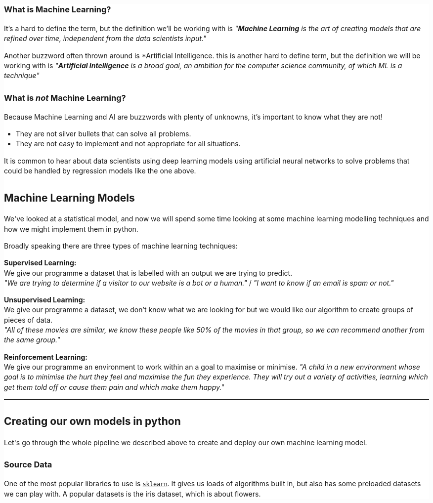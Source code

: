 ### What is Machine Learning?
It’s a hard to define the term, but the definition we’ll be working with is *"**Machine Learning** is the art of creating models that are refined over time, independent from the data scientists input."*

Another buzzword often thrown around is *Artificial Intelligence. this is another hard to define term, but the definition we will be working with is *"**Artificial Intelligence** is a broad goal, an ambition for the computer science community, of which ML is a technique"*


###  What is *not* Machine Learning?
Because Machine Learning and AI are buzzwords with plenty of unknowns, it’s important to know what they are not!
- They are not silver bullets that can solve all problems.
- They are not easy to implement and not appropriate for all situations.

It is common to hear about data scientists using deep learning models using artificial neural networks to solve problems that could be handled by regression models like the one above. 


## Machine Learning Models
We've looked at a statistical model, and now we will spend some time looking at some machine learning modelling techniques and how we might implement them in python. 

Broadly speaking there are three types of machine learning techniques:

**Supervised Learning:**  \
We give our programme a dataset that is labelled with an output we are trying to predict. \
*"We are trying to determine if a visitor to our website is a bot or a human."* / *"I want to know if an email is spam or not."*

**Unsupervised Learning:** \
We give our programme a dataset, we don’t know what we are looking for but we would like our algorithm to create groups of pieces of data. \
*"All of these movies are similar, we know these people like 50% of the movies in that group, so we can recommend another from the same group."*

**Reinforcement Learning:** \
We give our programme an environment to work within an a goal to maximise or minimise.
*"A child in a new environment whose goal is to minimise the hurt they feel and maximise the fun they experience. They will try out a variety of activities, learning which get them told off or cause them pain and which make them happy."*
***

## Creating our own models in python
Let's go through the whole pipeline we described above to create and deploy our own machine learning model.

### **Source Data**
One of the most popular libraries to use is [`sklearn`](https://scikit-learn.org/stable/). It gives us loads of algorithms built in, but also has some preloaded datasets we can play with. A popular datasets is the iris dataset, which is about flowers.
